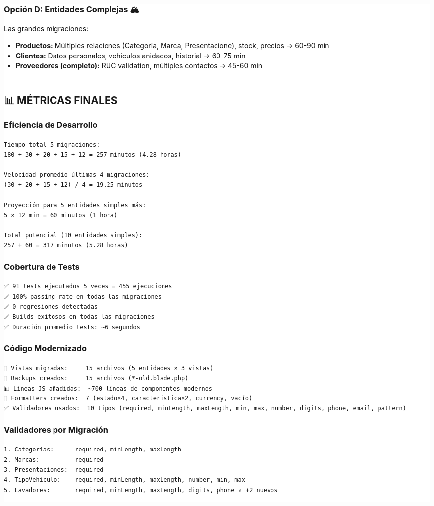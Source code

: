 ### **Opción D: Entidades Complejas** 🏔️

Las grandes migraciones:

-   **Productos:** Múltiples relaciones (Categoria, Marca, Presentacione), stock, precios → 60-90 min
-   **Clientes:** Datos personales, vehículos anidados, historial → 60-75 min
-   **Proveedores (completo):** RUC validation, múltiples contactos → 45-60 min

---

## 📊 **MÉTRICAS FINALES**

### **Eficiencia de Desarrollo**

```
Tiempo total 5 migraciones:
180 + 30 + 20 + 15 + 12 = 257 minutos (4.28 horas)

Velocidad promedio últimas 4 migraciones:
(30 + 20 + 15 + 12) / 4 = 19.25 minutos

Proyección para 5 entidades simples más:
5 × 12 min = 60 minutos (1 hora)

Total potencial (10 entidades simples):
257 + 60 = 317 minutos (5.28 horas)
```

### **Cobertura de Tests**

```
✅ 91 tests ejecutados 5 veces = 455 ejecuciones
✅ 100% passing rate en todas las migraciones
✅ 0 regresiones detectadas
✅ Builds exitosos en todas las migraciones
✅ Duración promedio tests: ~6 segundos
```

### **Código Modernizado**

```
📁 Vistas migradas:     15 archivos (5 entidades × 3 vistas)
📁 Backups creados:     15 archivos (*-old.blade.php)
📊 Líneas JS añadidas:  ~700 líneas de componentes modernos
🎨 Formatters creados:  7 (estado×4, caracteristica×2, currency, vacío)
✅ Validadores usados:  10 tipos (required, minLength, maxLength, min, max, number, digits, phone, email, pattern)
```

### **Validadores por Migración**

```
1. Categorías:      required, minLength, maxLength
2. Marcas:          required
3. Presentaciones:  required
4. TipoVehiculo:    required, minLength, maxLength, number, min, max
5. Lavadores:       required, minLength, maxLength, digits, phone ⭐ +2 nuevos
```

---